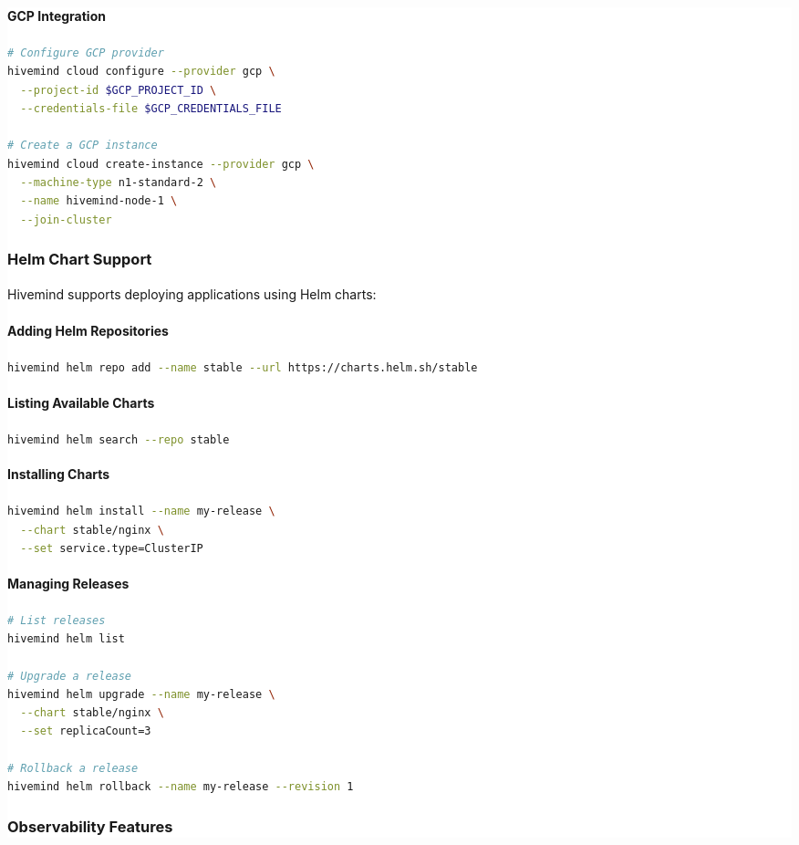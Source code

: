 #### GCP Integration

```bash
# Configure GCP provider
hivemind cloud configure --provider gcp \
  --project-id $GCP_PROJECT_ID \
  --credentials-file $GCP_CREDENTIALS_FILE

# Create a GCP instance
hivemind cloud create-instance --provider gcp \
  --machine-type n1-standard-2 \
  --name hivemind-node-1 \
  --join-cluster
```

### Helm Chart Support

Hivemind supports deploying applications using Helm charts:

#### Adding Helm Repositories

```bash
hivemind helm repo add --name stable --url https://charts.helm.sh/stable
```

#### Listing Available Charts

```bash
hivemind helm search --repo stable
```

#### Installing Charts

```bash
hivemind helm install --name my-release \
  --chart stable/nginx \
  --set service.type=ClusterIP
```

#### Managing Releases

```bash
# List releases
hivemind helm list

# Upgrade a release
hivemind helm upgrade --name my-release \
  --chart stable/nginx \
  --set replicaCount=3

# Rollback a release
hivemind helm rollback --name my-release --revision 1
```

### Observability Features
